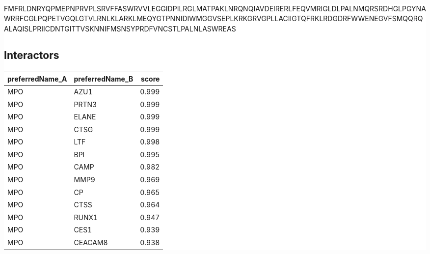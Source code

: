 <span>F</span><span>M</span><span>F</span><span>R</span><span>L</span><span>D</span><span>N</span><span>R</span><span>Y</span><span>Q</span><span>P</span><span>M</span><span>E</span><span>P</span><span>N</span><span>P</span><span>R</span><span>V</span><span>P</span><span>L</span><span>S</span><span>R</span><span>V</span><span>F</span><span>F</span><span>A</span><span>S</span><span>W</span><span>R</span><span>V</span><span>V</span><span>L</span><span>E</span><span>G</span><span>G</span><span>I</span><span>D</span><span>P</span><span>I</span><span>L</span><span>R</span><span>G</span><span>L</span><span>M</span><span>A</span><span>T</span><span>P</span><span>A</span><span>K</span><span>L</span><span>N</span><span>R</span><span>Q</span><span>N</span><span>Q</span><span>I</span><span>A</span><span>V</span><span>D</span><span>E</span><span>I</span><span>R</span><span>E</span><span>R</span><span>L</span><span>F</span><span>E</span><span>Q</span><span>V</span><span>M</span><span>R</span><span>I</span><span>G</span><span>L</span><span>D</span><span>L</span><span>P</span><span>A</span><span>L</span><span>N</span><span>M</span><span>Q</span><span>R</span><span>S</span><span>R</span><span>D</span><span>H</span><span>G</span><span>L</span><span>P</span><span>G</span><span>Y</span><span>N</span><span>A</span><span>W</span><span>R</span><span>R</span><span>F</span><span>C</span><span>G</span><span>L</span><span>P</span><span>Q</span><span>P</span><span>E</span><span>T</span><span>V</span><span>G</span><span>Q</span><span>L</span><span>G</span><span>T</span><span>V</span><span>L</span><span>R</span><span>N</span><span>L</span><span>K</span><span>L</span><span>A</span><span>R</span><span>K</span><span>L</span><span>M</span><span>E</span><span>Q</span><span>Y</span><span>G</span><span>T</span><span>P</span><span>N</span><span>N</span><span>I</span><span>D</span><span>I</span><span>W</span><span>M</span><span>G</span><span>G</span><span>V</span><span>S</span><span>E</span><span>P</span><span>L</span><span>K</span><span>R</span><span>K</span><span>G</span><span>R</span><span>V</span><span>G</span><span>P</span><span>L</span><span>L</span><span>A</span><span>C</span><span>I</span><span>I</span><span>G</span><span>T</span><span>Q</span><span>F</span><span>R</span><span>K</span><span>L</span><span>R</span><span>D</span><span>G</span><span>D</span><span>R</span><span>F</span><span>W</span><span>W</span><span>E</span><span>N</span><span>E</span><span>G</span><span>V</span><span>F</span><span>S</span><span>M</span><span>Q</span><span>Q</span><span>R</span><span>Q</span><span>A</span><span>L</span><span>A</span><span>Q</span><span>I</span><span>S</span><span>L</span><span>P</span><span>R</span><span>I</span><span>I</span><span>C</span><span>D</span><span>N</span><span>T</span><span>G</span><span>I</span><span>T</span><span>T</span><span>V</span><span>S</span><span>K</span><span>N</span><span>N</span><span>I</span><span>F</span><span>M</span><span>S</span><span>N</span><span>S</span><span>Y</span><span>P</span><span>R</span><span>D</span><span>F</span><span>V</span><span>N</span><span>C</span><span>S</span><span>T</span><span>L</span><span>P</span><span>A</span><span>L</span><span>N</span><span>L</span><span>A</span><span>S</span><span>W</span><span>R</span><span>E</span><span>A</span><span>S</span>
</pre>
</div>

## Interactors

| preferredName_A   | preferredName_B   |   score |
|:------------------|:------------------|--------:|
| MPO               | AZU1              |   0.999 |
| MPO               | PRTN3             |   0.999 |
| MPO               | ELANE             |   0.999 |
| MPO               | CTSG              |   0.999 |
| MPO               | LTF               |   0.998 |
| MPO               | BPI               |   0.995 |
| MPO               | CAMP              |   0.982 |
| MPO               | MMP9              |   0.969 |
| MPO               | CP                |   0.965 |
| MPO               | CTSS              |   0.964 |
| MPO               | RUNX1             |   0.947 |
| MPO               | CES1              |   0.939 |
| MPO               | CEACAM8           |   0.938 |